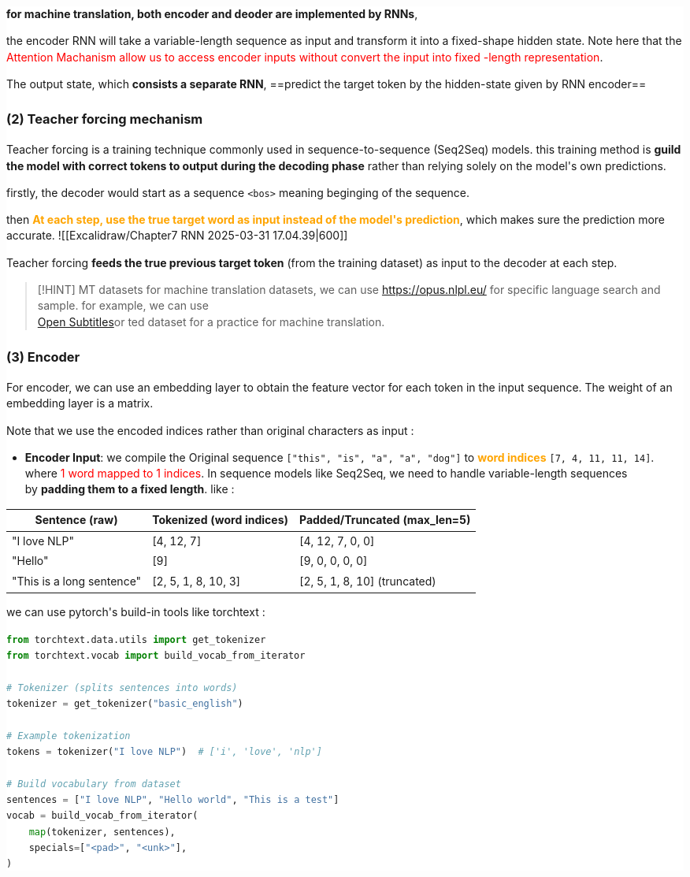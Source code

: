 **for machine translation, both  encoder and  deoder  are  implemented by RNNs**,  

the encoder RNN will take a variable-length sequence as input and transform it into a fixed-shape hidden state. Note here that the <mark style="background: transparent; color: red">Attention Machanism allow  us to access encoder inputs  without convert the  input into  fixed -length representation</mark>. 

The output state, which  **consists a separate RNN**,  ==predict the target  token by the  hidden-state given by RNN encoder== 

### (2) Teacher forcing mechanism
Teacher forcing is a training technique commonly used in sequence-to-sequence (Seq2Seq) models. this training method  is **guild the model with correct tokens to output  during the decoding phase** rather than relying solely on the model's own predictions. 

firstly, the  decoder would start as a sequence `<bos>` meaning beginging of the sequence. 

then <b><mark style="background: transparent; color: orange">At each step,  use the true target word as input instead of the model's prediction</mark></b>, which makes sure the prediction more accurate. 
![[Excalidraw/Chapter7 RNN 2025-03-31 17.04.39|600]]

Teacher forcing **feeds the true previous target token** (from the training dataset) as input to the decoder at each step. 

> [!HINT] MT datasets 
> for machine translation datasets, we can use  https://opus.nlpl.eu/ for specific language search and sample. for example, we can use  
> [Open Subtitles](https://opus.nlpl.eu/OpenSubtitles/en&zh-CN/v2024/OpenSubtitles)or ted dataset for a practice for machine translation. 

### (3) Encoder 
For encoder,  we can use an embedding layer to obtain the feature vector  for each token in the input sequence. The weight of an embedding layer is a matrix. 

Note that we use the encoded indices rather than  original characters  as input :
- **Encoder Input**: we compile the Original sequence `["this", "is", "a", "a", "dog"]` to <b><mark style="background: transparent; color: orange">word indices</mark></b> `[7, 4, 11, 11, 14]`. where <mark style="background: transparent; color: red">1 word mapped to 1 indices</mark>. 
In sequence models like Seq2Seq, we need to handle variable-length sequences by **padding them to a fixed length**. like : 

| Sentence (raw)            | Tokenized (word indices) | Padded/Truncated (max_len=5) |
|---------------------------|--------------------------|------------------------------|
| "I love NLP"              | [4, 12, 7]               | [4, 12, 7, 0, 0]             |
| "Hello"                   | [9]                      | [9, 0, 0, 0, 0]              |
| "This is a long sentence" | [2, 5, 1, 8, 10, 3]      | [2, 5, 1, 8, 10] (truncated) |
we can use pytorch's  build-in tools like torchtext :
```python
from torchtext.data.utils import get_tokenizer
from torchtext.vocab import build_vocab_from_iterator

# Tokenizer (splits sentences into words)
tokenizer = get_tokenizer("basic_english")

# Example tokenization
tokens = tokenizer("I love NLP")  # ['i', 'love', 'nlp']

# Build vocabulary from dataset
sentences = ["I love NLP", "Hello world", "This is a test"]
vocab = build_vocab_from_iterator(
    map(tokenizer, sentences),
    specials=["<pad>", "<unk>"],
)
```